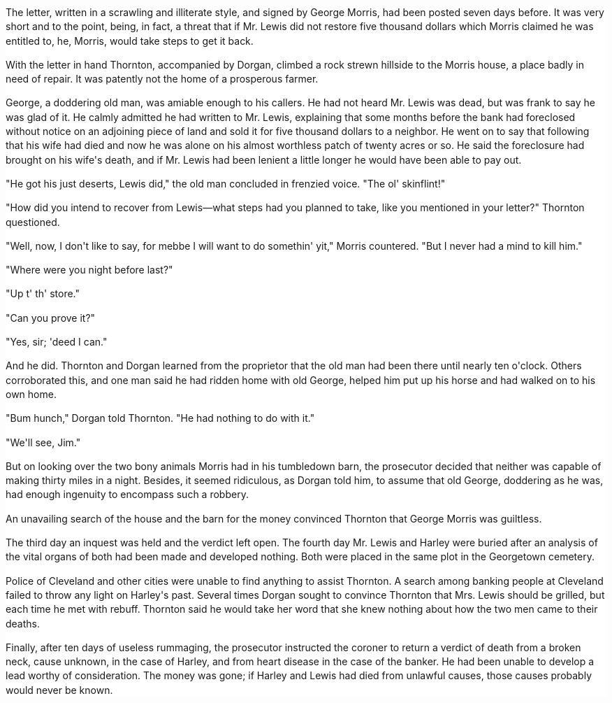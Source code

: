 The letter, written in a scrawling and illiterate style, and signed by George Morris, had been posted seven days before. It was very short and to the point, being, in fact, a threat that if Mr. Lewis did not restore five thousand dollars which Morris claimed he was entitled to, he, Morris, would take steps to get it back.

With the letter in hand Thornton, accompanied by Dorgan, climbed a rock strewn hillside to the Morris house, a place badly in need of repair. It was patently not the home of a prosperous farmer.

George, a doddering old man, was amiable enough to his callers. He had not heard Mr. Lewis was dead, but was frank to say he was glad of it. He calmly admitted he had written to Mr. Lewis, explaining that some months before the bank had foreclosed without notice on an adjoining piece of land and sold it for five thousand dollars to a neighbor. He went on to say that following that his wife had died and now he was alone on his almost worthless patch of twenty acres or so. He said the foreclosure had brought on his wife&#39;s death, and if Mr. Lewis had been lenient a little longer he would have been able to pay out.

&quot;He got his just deserts, Lewis did,&quot; the old man concluded in frenzied voice. &quot;The ol&#39; skinflint!&quot;

&quot;How did you intend to recover from Lewis—what steps had you planned to take, like you mentioned in your letter?&quot; Thornton questioned.

&quot;Well, now, I don&#39;t like to say, for mebbe I will want to do somethin&#39; yit,&quot; Morris countered. &quot;But I never had a mind to kill him.&quot;

&quot;Where were you night before last?&quot;

&quot;Up t&#39; th&#39; store.&quot;

&quot;Can you prove it?&quot;

&quot;Yes, sir; &#39;deed I can.&quot;

And he did. Thornton and Dorgan learned from the proprietor that the old man had been there until nearly ten o&#39;clock. Others corroborated this, and one man said he had ridden home with old George, helped him put up his horse and had walked on to his own home.

&quot;Bum hunch,&quot; Dorgan told Thornton. &quot;He had nothing to do with it.&quot;

&quot;We&#39;ll see, Jim.&quot;

But on looking over the two bony animals Morris had in his tumbledown barn, the prosecutor decided that neither was capable of making thirty miles in a night. Besides, it seemed ridiculous, as Dorgan told him, to assume that old George, doddering as he was, had enough ingenuity to encompass such a robbery.

An unavailing search of the house and the barn for the money convinced Thornton that George Morris was guiltless.

The third day an inquest was held and the verdict left open. The fourth day Mr. Lewis and Harley were buried after an analysis of the vital organs of both had been made and developed nothing. Both were placed in the same plot in the Georgetown cemetery.

Police of Cleveland and other cities were unable to find anything to assist Thornton. A search among banking people at Cleveland failed to throw any light on Harley&#39;s past. Several times Dorgan sought to convince Thornton that Mrs. Lewis should be grilled, but each time he met with rebuff. Thornton said he would take her word that she knew nothing about how the two men came to their deaths.

Finally, after ten days of useless rummaging, the prosecutor instructed the coroner to return a verdict of death from a broken neck, cause unknown, in the case of Harley, and from heart disease in the case of the banker. He had been unable to develop a lead worthy of consideration. The money was gone; if Harley and Lewis had died from unlawful causes, those causes probably would never be known.
